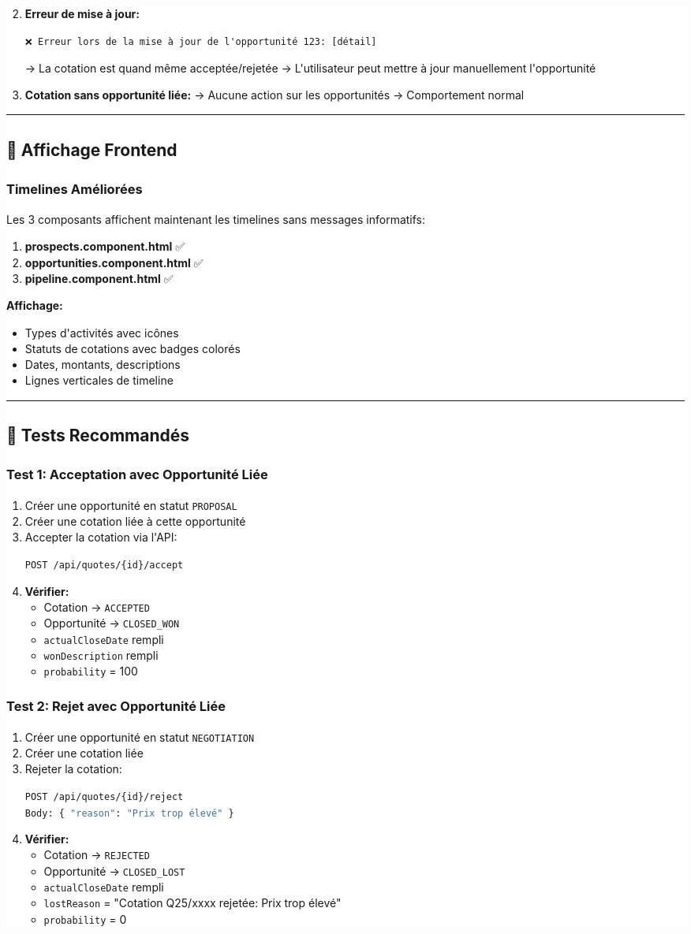 2. **Erreur de mise à jour:**
   ```
   ❌ Erreur lors de la mise à jour de l'opportunité 123: [détail]
   ```
   → La cotation est quand même acceptée/rejetée
   → L'utilisateur peut mettre à jour manuellement l'opportunité

3. **Cotation sans opportunité liée:**
   → Aucune action sur les opportunités
   → Comportement normal

---

## 🎨 Affichage Frontend

### Timelines Améliorées

Les 3 composants affichent maintenant les timelines sans messages informatifs:

1. **prospects.component.html** ✅
2. **opportunities.component.html** ✅  
3. **pipeline.component.html** ✅

**Affichage:**
- Types d'activités avec icônes
- Statuts de cotations avec badges colorés
- Dates, montants, descriptions
- Lignes verticales de timeline

---

## 🧪 Tests Recommandés

### Test 1: Acceptation avec Opportunité Liée

1. Créer une opportunité en statut `PROPOSAL`
2. Créer une cotation liée à cette opportunité
3. Accepter la cotation via l'API:
   ```bash
   POST /api/quotes/{id}/accept
   ```
4. **Vérifier:**
   - Cotation → `ACCEPTED`
   - Opportunité → `CLOSED_WON`
   - `actualCloseDate` rempli
   - `wonDescription` rempli
   - `probability` = 100

### Test 2: Rejet avec Opportunité Liée

1. Créer une opportunité en statut `NEGOTIATION`
2. Créer une cotation liée
3. Rejeter la cotation:
   ```bash
   POST /api/quotes/{id}/reject
   Body: { "reason": "Prix trop élevé" }
   ```
4. **Vérifier:**
   - Cotation → `REJECTED`
   - Opportunité → `CLOSED_LOST`
   - `actualCloseDate` rempli
   - `lostReason` = "Cotation Q25/xxxx rejetée: Prix trop élevé"
   - `probability` = 0
